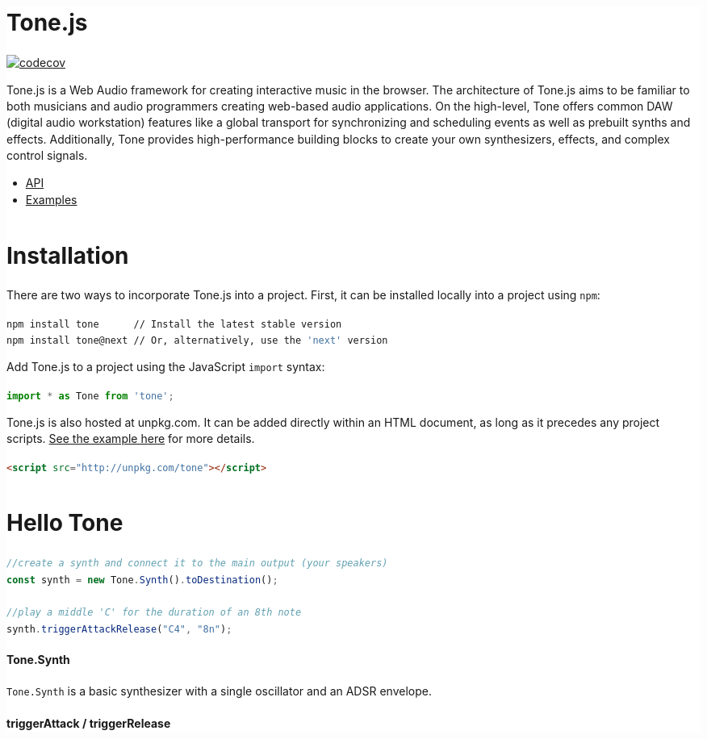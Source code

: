 Tone.js
=========

[![codecov](https://codecov.io/gh/Tonejs/Tone.js/branch/dev/graph/badge.svg)](https://codecov.io/gh/Tonejs/Tone.js)


Tone.js is a Web Audio framework for creating interactive music in the browser. The architecture of Tone.js aims to be familiar to both musicians and audio programmers creating web-based audio applications. On the high-level, Tone offers common DAW (digital audio workstation) features like a global transport for synchronizing and scheduling events as well as prebuilt synths and effects. Additionally, Tone provides high-performance building blocks to create your own synthesizers, effects, and complex control signals.

* [API](https://tonejs.github.io/docs/)
* [Examples](https://tonejs.github.io/examples/)

# Installation

There are two ways to incorporate Tone.js into a project. First, it can be installed locally into a project using `npm`:

```bash
npm install tone      // Install the latest stable version
npm install tone@next // Or, alternatively, use the 'next' version
```

Add Tone.js to a project using the JavaScript `import` syntax:

```js
import * as Tone from 'tone';
```

Tone.js is also hosted at unpkg.com. It can be added directly within an HTML document, as long as it precedes any project scripts. [See the example here](https://github.com/Tonejs/Tone.js/blob/master/examples/simpleHtml.html) for more details.

```html
<script src="http://unpkg.com/tone"></script>
```

# Hello Tone

```javascript
//create a synth and connect it to the main output (your speakers)
const synth = new Tone.Synth().toDestination();

//play a middle 'C' for the duration of an 8th note
synth.triggerAttackRelease("C4", "8n");
```

#### Tone.Synth

`Tone.Synth` is a basic synthesizer with a single oscillator and an ADSR envelope.

#### triggerAttack / triggerRelease
